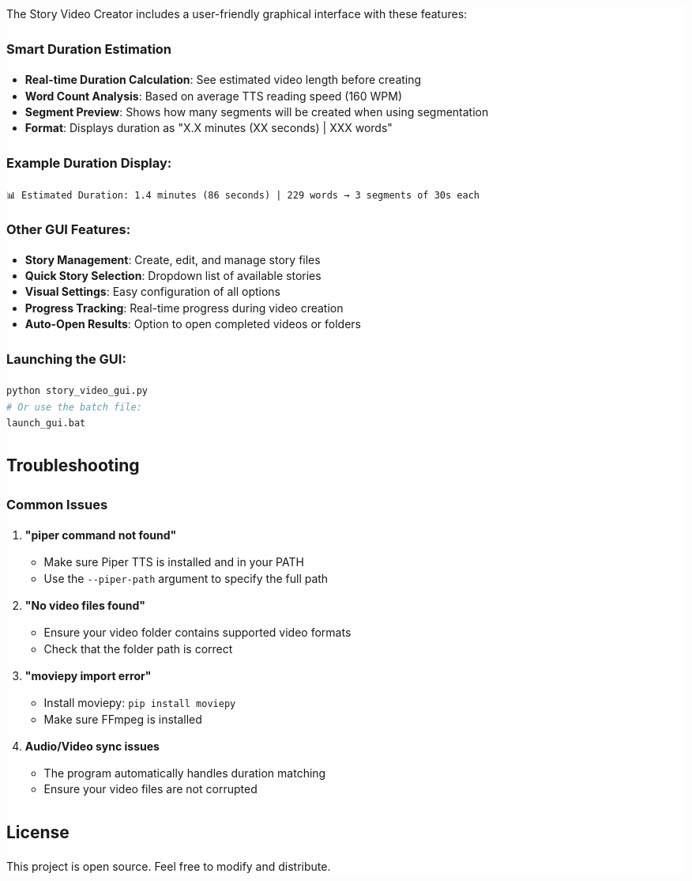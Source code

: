 The Story Video Creator includes a user-friendly graphical interface with these features:

### Smart Duration Estimation
- **Real-time Duration Calculation**: See estimated video length before creating
- **Word Count Analysis**: Based on average TTS reading speed (160 WPM)
- **Segment Preview**: Shows how many segments will be created when using segmentation
- **Format**: Displays duration as "X.X minutes (XX seconds) | XXX words"

### Example Duration Display:
```
📊 Estimated Duration: 1.4 minutes (86 seconds) | 229 words → 3 segments of 30s each
```

### Other GUI Features:
- **Story Management**: Create, edit, and manage story files
- **Quick Story Selection**: Dropdown list of available stories
- **Visual Settings**: Easy configuration of all options
- **Progress Tracking**: Real-time progress during video creation
- **Auto-Open Results**: Option to open completed videos or folders

### Launching the GUI:
```bash
python story_video_gui.py
# Or use the batch file:
launch_gui.bat
```

## Troubleshooting

### Common Issues

1. **"piper command not found"**
   - Make sure Piper TTS is installed and in your PATH
   - Use the `--piper-path` argument to specify the full path

2. **"No video files found"**
   - Ensure your video folder contains supported video formats
   - Check that the folder path is correct

3. **"moviepy import error"**
   - Install moviepy: `pip install moviepy`
   - Make sure FFmpeg is installed

4. **Audio/Video sync issues**
   - The program automatically handles duration matching
   - Ensure your video files are not corrupted

## License

This project is open source. Feel free to modify and distribute.
